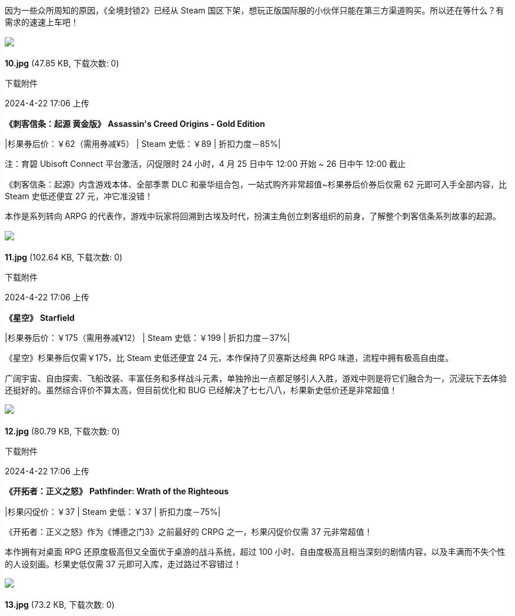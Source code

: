 因为一些众所周知的原因，《全境封锁2》已经从 Steam 国区下架，想玩正版国际服的小伙伴只能在第三方渠道购买。所以还在等什么？有需求的速速上车吧！

<img src="https://img.saraba1st.com/forum/202404/22/170648bfltd81e2tlri1pt.jpg" referrerpolicy="no-referrer">

<strong>10.jpg</strong> (47.85 KB, 下载次数: 0)

下载附件

2024-4-22 17:06 上传

<strong>《刺客信条：起源 黄金版》</strong>
<strong>Assassin's Creed Origins - Gold Edition</strong>

|杉果券后价：￥62（需用券减¥5） | Steam 史低：￥89 | 折扣力度－85%|

注：育碧 Ubisoft Connect 平台激活，闪促限时 24 小时，4 月 25 日中午 12:00 开始 ~ 26 日中午 12:00 截止

《刺客信条：起源》内含游戏本体、全部季票 DLC 和豪华组合包，一站式购齐非常超值~杉果券后价券后仅需 62 元即可入手全部内容，比 Steam 史低还便宜 27 元，冲它准没错！

本作是系列转向 ARPG 的代表作，游戏中玩家将回溯到古埃及时代，扮演主角创立刺客组织的前身，了解整个刺客信条系列故事的起源。

<img src="https://img.saraba1st.com/forum/202404/22/170651rgd46tldgmghgtuo.jpg" referrerpolicy="no-referrer">

<strong>11.jpg</strong> (102.64 KB, 下载次数: 0)

下载附件

2024-4-22 17:06 上传

<strong>《星空》</strong>
<strong>Starfield</strong>

|杉果券后价：￥175（需用券减¥12） | Steam 史低：￥199 | 折扣力度－37%|

《星空》杉果券后仅需￥175，比 Steam 史低还便宜 24 元，本作保持了贝塞斯达经典 RPG 味道，流程中拥有极高自由度。

广阔宇宙、自由探索、飞船改装、丰富任务和多样战斗元素，单独拎出一点都足够引人入胜，游戏中则是将它们融合为一，沉浸玩下去体验还挺好的。虽然综合评价不算太高，但目前优化和 BUG 已经解决了七七八八，杉果新史低价还是非常超值！

<img src="https://img.saraba1st.com/forum/202404/22/170654jz99dpbxqsczkdmk.jpg" referrerpolicy="no-referrer">

<strong>12.jpg</strong> (80.79 KB, 下载次数: 0)

下载附件

2024-4-22 17:06 上传

<strong>《开拓者：正义之怒》</strong>
<strong>Pathfinder: Wrath of the Righteous</strong>

|杉果闪促价：￥37 | Steam 史低：￥37 | 折扣力度－75%|

《开拓者：正义之怒》作为《博德之门3》之前最好的 CRPG 之一，杉果闪促价仅需 37 元非常超值！

本作拥有对桌面 RPG 还原度极高但又全面优于桌游的战斗系统，超过 100 小时、自由度极高且相当深刻的剧情内容，以及丰满而不失个性的人设刻画。杉果史低仅需 37 元即可入库，走过路过不容错过！ 

<img src="https://img.saraba1st.com/forum/202404/22/170656ja0m1e9akz0yoyao.jpg" referrerpolicy="no-referrer">

<strong>13.jpg</strong> (73.2 KB, 下载次数: 0)
